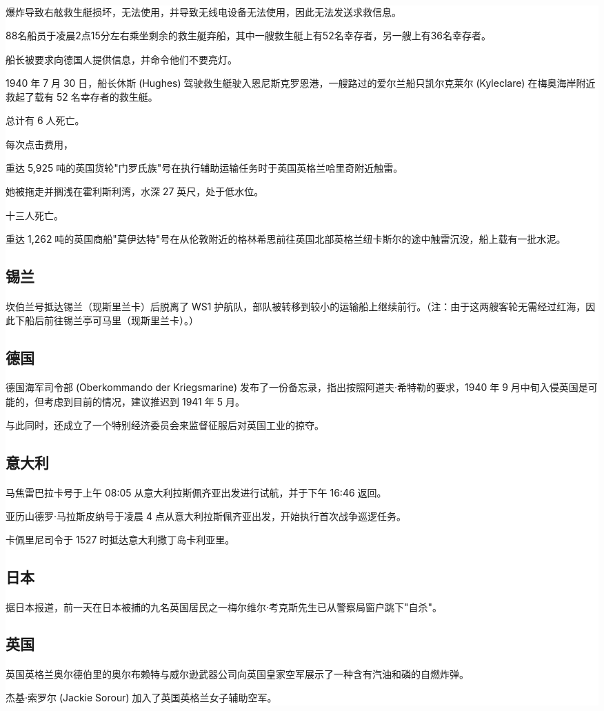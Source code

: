 爆炸导致右舷救生艇损坏，无法使用，并导致无线电设备无法使用，因此无法发送求救信息。

88名船员于凌晨2点15分左右乘坐剩余的救生艇弃船，其中一艘救生艇上有52名幸存者，另一艘上有36名幸存者。

船长被要求向德国人提供信息，并命令他们不要亮灯。

1940 年 7 月 30 日，船长休斯 (Hughes)
驾驶救生艇驶入恩尼斯克罗恩港，一艘路过的爱尔兰船只凯尔克莱尔 (Kyleclare)
在梅奥海岸附近救起了载有 52 名幸存者的救生艇。

总计有 6 人死亡。

每次点击费用，

重达 5,925
吨的英国货轮"门罗氏族"号在执行辅助运输任务时于英国英格兰哈里奇附近触雷。

她被拖走并搁浅在霍利斯利湾，水深 27 英尺，处于低水位。

十三人死亡。

重达 1,262
吨的英国商船"莫伊达特"号在从伦敦附近的格林希思前往英国北部英格兰纽卡斯尔的途中触雷沉没，船上载有一批水泥。

## 锡兰

坎伯兰号抵达锡兰（现斯里兰卡）后脱离了 WS1
护航队，部队被转移到较小的运输船上继续前行。（注：由于这两艘客轮无需经过红海，因此下船后前往锡兰亭可马里（现斯里兰卡）。）

## 德国

德国海军司令部 (Oberkommando der Kriegsmarine)
发布了一份备忘录，指出按照阿道夫·希特勒的要求，1940 年 9
月中旬入侵英国是可能的，但考虑到目前的情况，建议推迟到 1941 年 5 月。

与此同时，还成立了一个特别经济委员会来监督征服后对英国工业的掠夺。

## 意大利

马焦雷巴拉卡号于上午 08:05 从意大利拉斯佩齐亚出发进行试航，并于下午
16:46 返回。

亚历山德罗·马拉斯皮纳号于凌晨 4
点从意大利拉斯佩齐亚出发，开始执行首次战争巡逻任务。

卡佩里尼司令于 1527 时抵达意大利撒丁岛卡利亚里。

## 日本

据日本报道，前一天在日本被捕的九名英国居民之一梅尔维尔·考克斯先生已从警察局窗户跳下"自杀"。

## 英国

英国英格兰奥尔德伯里的奥尔布赖特与威尔逊武器公司向英国皇家空军展示了一种含有汽油和磷的自燃炸弹。

杰基·索罗尔 (Jackie Sorour) 加入了英国英格兰女子辅助空军。
